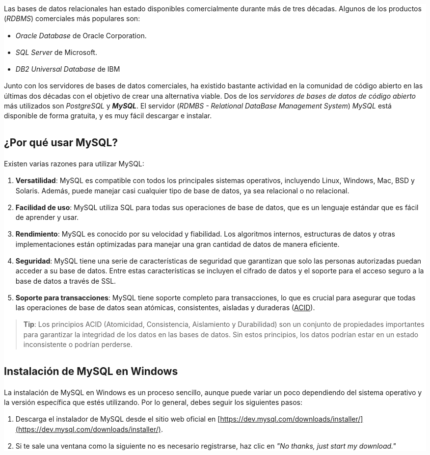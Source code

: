 
Las bases de datos relacionales han estado disponibles comercialmente durante más de tres décadas. Algunos de los productos (_RDBMS_) comerciales más populares son:

- _Oracle Database_ de Oracle Corporation.
    
- _SQL Server_ de Microsoft.
    
- _DB2 Universal Database_ de IBM
    

Junto con los servidores de bases de datos comerciales, ha existido bastante actividad en la comunidad de código abierto en las últimas dos décadas con el objetivo de crear una alternativa viable. Dos de los _servidores de bases de datos de código abierto_ más utilizados son _PostgreSQL_ y **_MySQL_**. El servidor (_RDMBS - Relational DataBase Management System_) _MySQL_ está disponible de forma gratuita, y es muy fácil descargar e instalar.

## ¿Por qué usar MySQL?

Existen varias razones para utilizar MySQL:

1. **Versatilidad**: MySQL es compatible con todos los principales sistemas operativos, incluyendo Linux, Windows, Mac, BSD y Solaris. Además, puede manejar casi cualquier tipo de base de datos, ya sea relacional o no relacional.
    
2. **Facilidad de uso**: MySQL utiliza SQL para todas sus operaciones de base de datos, que es un lenguaje estándar que es fácil de aprender y usar.
    
3. **Rendimiento**: MySQL es conocido por su velocidad y fiabilidad. Los algoritmos internos, estructuras de datos y otras implementaciones están optimizadas para manejar una gran cantidad de datos de manera eficiente.
    
4. **Seguridad**: MySQL tiene una serie de características de seguridad que garantizan que solo las personas autorizadas puedan acceder a su base de datos. Entre estas características se incluyen el cifrado de datos y el soporte para el acceso seguro a la base de datos a través de SSL.
    
5. **Soporte para transacciones**: MySQL tiene soporte completo para transacciones, lo que es crucial para asegurar que todas las operaciones de base de datos sean atómicas, consistentes, aisladas y duraderas ([ACID](https://es.wikipedia.org/wiki/ACID)).

> **Tip**: Los principios ACID (Atomicidad, Consistencia, Aislamiento y Durabilidad) son un conjunto de propiedades importantes para garantizar la integridad de los datos en las bases de datos. Sin estos principios, los datos podrían estar en un estado inconsistente o podrían perderse.


## Instalación de MySQL en Windows

La instalación de MySQL en Windows es un proceso sencillo, aunque puede variar un poco dependiendo del sistema operativo y la versión específica que estés utilizando. Por lo general, debes seguir los siguientes pasos:

1. Descarga el instalador de MySQL desde el sitio web oficial en [https://dev.mysql.com/downloads/installer/](https://dev.mysql.com/downloads/installer/).
    

2. Si te sale una ventana como la siguiente no es necesario registrarse, haz clic en _"No thanks, just start my download."_
